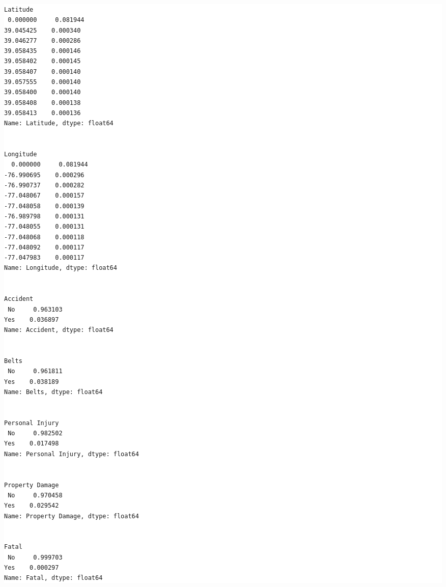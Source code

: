     
    Latitude 
     0.000000     0.081944
    39.045425    0.000340
    39.046277    0.000286
    39.058435    0.000146
    39.058402    0.000145
    39.058407    0.000140
    39.057555    0.000140
    39.058400    0.000140
    39.058408    0.000138
    39.058413    0.000136
    Name: Latitude, dtype: float64 
    
    
    Longitude 
      0.000000     0.081944
    -76.990695    0.000296
    -76.990737    0.000282
    -77.048067    0.000157
    -77.048058    0.000139
    -76.989798    0.000131
    -77.048055    0.000131
    -77.048068    0.000118
    -77.048092    0.000117
    -77.047983    0.000117
    Name: Longitude, dtype: float64 
    
    
    Accident 
     No     0.963103
    Yes    0.036897
    Name: Accident, dtype: float64 
    
    
    Belts 
     No     0.961811
    Yes    0.038189
    Name: Belts, dtype: float64 
    
    
    Personal Injury 
     No     0.982502
    Yes    0.017498
    Name: Personal Injury, dtype: float64 
    
    
    Property Damage 
     No     0.970458
    Yes    0.029542
    Name: Property Damage, dtype: float64 
    
    
    Fatal 
     No     0.999703
    Yes    0.000297
    Name: Fatal, dtype: float64 
    